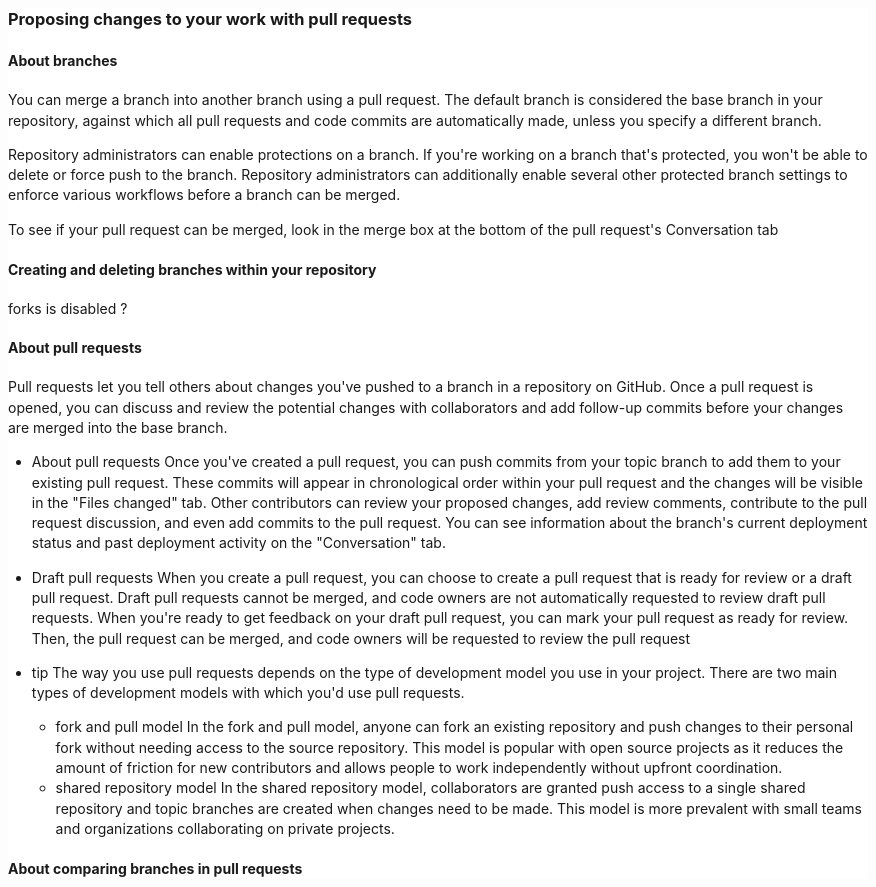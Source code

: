 
### Proposing changes to your work with pull requests
#### About branches
You can merge a branch into another branch using a pull request.
The default branch is considered the base branch in your repository, against which all pull requests and code commits are automatically made, unless you specify a different branch.

Repository administrators can enable protections on a branch. If you're working on a branch that's protected, you won't be able to delete or force push to the branch. Repository administrators can additionally enable several other protected branch settings to enforce various workflows before a branch can be merged.

To see if your pull request can be merged, look in the merge box at the bottom of the pull request's Conversation tab

#### Creating and deleting branches within your repository
forks is disabled ? 

#### About pull requests
Pull requests let you tell others about changes you've pushed to a branch in a repository on GitHub. Once a pull request is opened, you can discuss and review the potential changes with collaborators and add follow-up commits before your changes are merged into the base branch.
- About pull requests
Once you've created a pull request, you can push commits from your topic branch to add them to your existing pull request. These commits will appear in chronological order within your pull request and the changes will be visible in the "Files changed" tab.
Other contributors can review your proposed changes, add review comments, contribute to the pull request discussion, and even add commits to the pull request.
You can see information about the branch's current deployment status and past deployment activity on the "Conversation" tab.

- Draft pull requests
When you create a pull request, you can choose to create a pull request that is ready for review or a draft pull request. Draft pull requests cannot be merged, and code owners are not automatically requested to review draft pull requests.
When you're ready to get feedback on your draft pull request, you can mark your pull request as ready for review. Then, the pull request can be merged, and code owners will be requested to review the pull request

- tip
The way you use pull requests depends on the type of development model you use in your project.
There are two main types of development models with which you'd use pull requests.
	- fork and pull model
	In the fork and pull model, anyone can fork an existing repository and push changes to their personal fork without needing access to the source repository.
	This model is popular with open source projects as it reduces the amount of friction for new contributors and allows people to work independently without upfront coordination.
	- shared repository model
	In the shared repository model, collaborators are granted push access to a single shared repository and topic branches are created when changes need to be made.
	This model is more prevalent with small teams and organizations collaborating on private projects.

#### About comparing branches in pull requests
